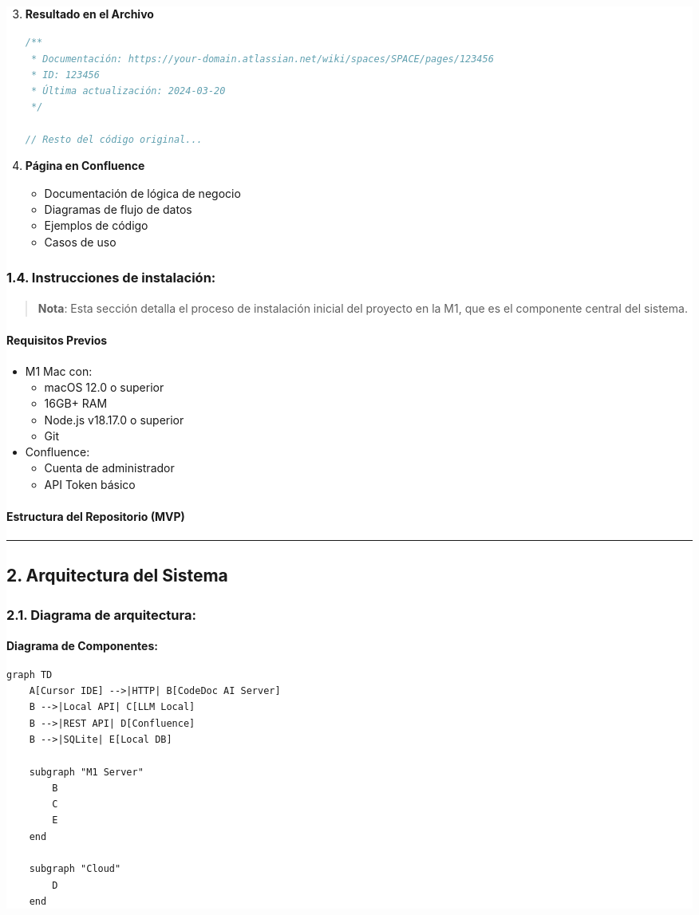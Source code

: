 3. **Resultado en el Archivo**

   ```javascript
   /**
    * Documentación: https://your-domain.atlassian.net/wiki/spaces/SPACE/pages/123456
    * ID: 123456
    * Última actualización: 2024-03-20
    */

   // Resto del código original...
   ```

4. **Página en Confluence**
   - Documentación de lógica de negocio
   - Diagramas de flujo de datos
   - Ejemplos de código
   - Casos de uso

### 1.4. Instrucciones de instalación:

> **Nota**: Esta sección detalla el proceso de instalación inicial del proyecto en la M1, que es el componente central del sistema.

#### Requisitos Previos

- M1 Mac con:
  - macOS 12.0 o superior
  - 16GB+ RAM
  - Node.js v18.17.0 o superior
  - Git
- Confluence:
  - Cuenta de administrador
  - API Token básico

#### Estructura del Repositorio (MVP)

---

## 2. Arquitectura del Sistema

### 2.1. Diagrama de arquitectura:

**Diagrama de Componentes:**

```mermaid
graph TD
    A[Cursor IDE] -->|HTTP| B[CodeDoc AI Server]
    B -->|Local API| C[LLM Local]
    B -->|REST API| D[Confluence]
    B -->|SQLite| E[Local DB]

    subgraph "M1 Server"
        B
        C
        E
    end

    subgraph "Cloud"
        D
    end
```
